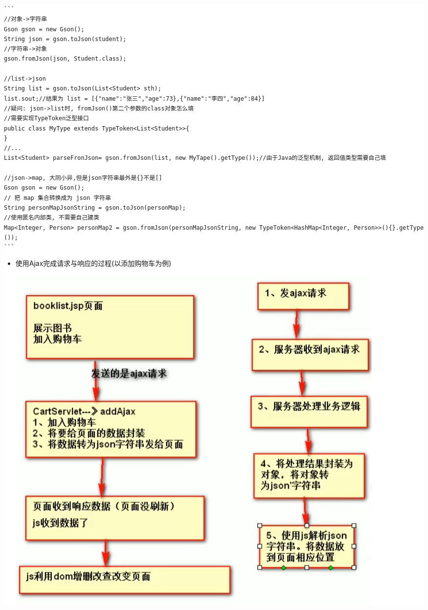     ```
    //对象->字符串
    Gson gson = new Gson();
    String json = gson.toJson(student);
    //字符串->对象
    gson.fromJson(json, Student.class);

    //list->json
    String list = gson.toJson(List<Student> sth);
    list.sout;//结果为 list = [{"name":"张三","age":73},{"name":"李四","age":84}]
    //疑问: json->list时, fromJson()第二个参数的class对象怎么填
    //需要实现TypeToken泛型接口
    public class MyType extends TypeToken<List<Student>>{
    }
    //...
    List<Student> parseFronJson= gson.fromJson(list, new MyTape().getType());//由于Java的泛型机制, 返回值类型需要自己填

    //json->map, 大同小异,但是json字符串最外是{}不是[]
    Gson gson = new Gson();
    // 把 map 集合转换成为 json 字符串
    String personMapJsonString = gson.toJson(personMap);
    //使用匿名内部类, 不需要自己建类
    Map<Integer, Person> personMap2 = gson.fromJson(personMapJsonString, new TypeToken<HashMap<Integer, Person>>(){}.getType());
    ```

- 使用Ajax完成请求与响应的过程(以添加购物车为例)

    ![imgs/Untitled%2010.png](imgs/Untitled%2010.png)
